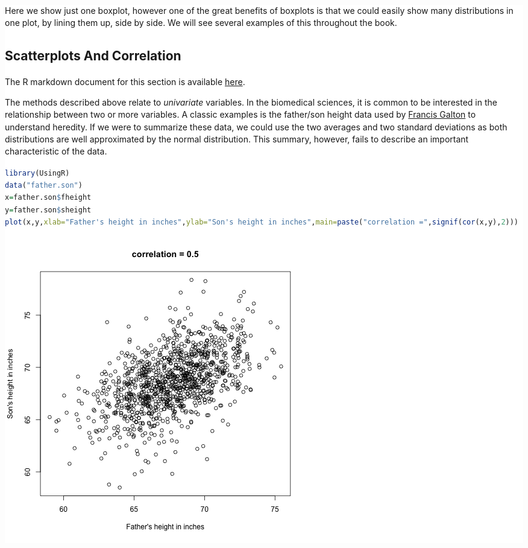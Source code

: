 Here we show just one boxplot,
however one of the great benefits of boxplots is that we could easily
show many distributions in one plot, by lining them up, side by side. We will see several examples of this throughout the book.

<a name="scatterplots"></a>

## Scatterplots And Correlation

The R markdown document for this section is available [here](https://github.com/genomicsclass/labs/tree/master/eda/exploratory_data_analysis.Rmd).

The methods described above relate to _univariate_ variables. In the
biomedical sciences, it is common to be interested in the relationship
between two or more variables. A classic examples is the father/son
height data used by
[Francis Galton](https://en.wikipedia.org/wiki/Francis_Galton) to
understand heredity. If we were to summarize these data, we could use
the two averages and two standard deviations as both distributions are
well approximated by the normal distribution. This summary, however,
fails to describe an important characteristic of the data. 


```r
library(UsingR)
data("father.son")
x=father.son$fheight
y=father.son$sheight
plot(x,y,xlab="Father's height in inches",ylab="Son's height in inches",main=paste("correlation =",signif(cor(x,y),2)))
```

![Heights of father and son pairs plotted against each other.](images/R/exploratory_data_analysis-tmp-scatterplot-1.png) 
